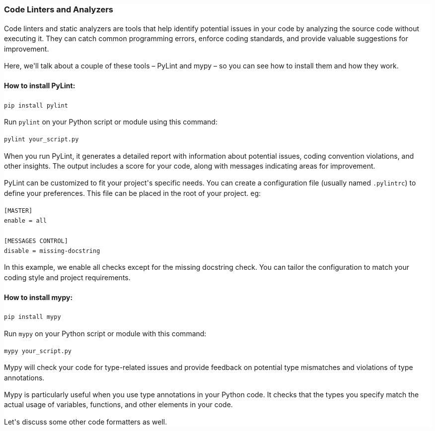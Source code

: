 ### Code Linters and Analyzers

Code linters and static analyzers are tools that help identify potential issues in your code by analyzing the source code without executing it. They can catch common programming errors, enforce coding standards, and provide valuable suggestions for improvement.

Here, we'll talk about a couple of these tools – PyLint and mypy – so you can see how to install them and how they work.

#### How to install PyLint:

```
pip install pylint
```

Run `pylint` on your Python script or module using this command:

```
pylint your_script.py
```

When you run PyLint, it generates a detailed report with information about potential issues, coding convention violations, and other insights. The output includes a score for your code, along with messages indicating areas for improvement.

PyLint can be customized to fit your project's specific needs. You can create a configuration file (usually named `.pylintrc`) to define your preferences. This file can be placed in the root of your project. eg:

```
[MASTER]
enable = all

[MESSAGES CONTROL]
disable = missing-docstring
```

In this example, we enable all checks except for the missing docstring check. You can tailor the configuration to match your coding style and project requirements.

#### How to install mypy:

```
pip install mypy
```

Run `mypy` on your Python script or module with this command:

```
mypy your_script.py
```

Mypy will check your code for type-related issues and provide feedback on potential type mismatches and violations of type annotations.

Mypy is particularly useful when you use type annotations in your Python code. It checks that the types you specify match the actual usage of variables, functions, and other elements in your code.

Let's discuss some other code formatters as well.


[1]: #common-code-error-messages
[2]: #1-syntaxerror-invalid-syntax
[3]: #2-indentationerror-unexpected-indent
[4]: #3-nameerror-name-variable-is-not-defined
[5]: #4-attributeerror-module-object-has-no-attribute-attribute_name-
[6]: #5-filenotfounderror-errno-2-no-such-file-or-directory-filename-
[7]: #6-indexerror-list-index-out-of-range
[8]: #7-importerror-no-module-named-module_name-
[9]: #8-typeerror-
[10]: #9-valueerror-
[11]: #how-to-debug-python-code
[12]: #foundational-debugging-techniques-
[13]: #print-statements
[14]: #logging
[15]: #exception-handling
[16]: #assertions
[17]: #advanced-debugging-techniques-
[18]: #unit-testing
[19]: #how-to-use-the-interactive-debugger-pdb-
[20]: #remote-debugging
[21]: #performance-debugging--1
[22]: #code-linters-and-analyzers
[23]: #profiling
[24]: #ide-features-for-debugging
[25]: #some-additional-tips-for-efficient-debugging-
[26]: #how-to-search-for-solutions-to-bugs-and-errors
[27]: #1-effective-search-strategies-
[28]: #2-leveraging-web-resources-
[29]: #how-to-debug-python-code
[30]: https://www.samyakinfo.tech/blog/logging-in-python